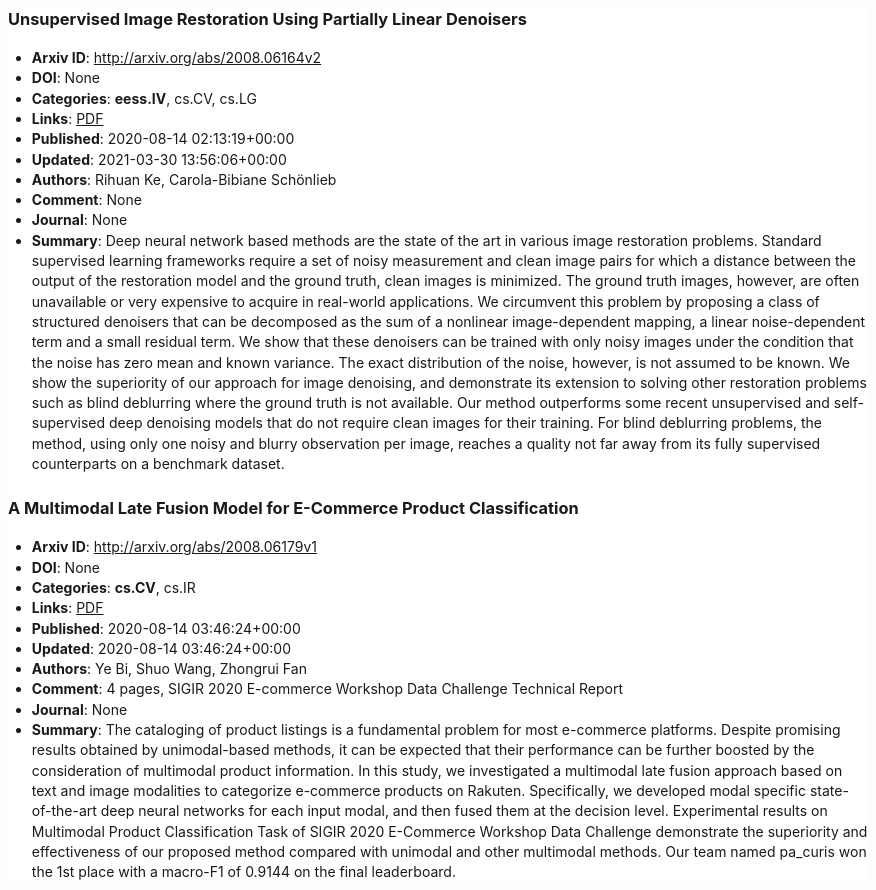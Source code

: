 

### Unsupervised Image Restoration Using Partially Linear Denoisers
- **Arxiv ID**: http://arxiv.org/abs/2008.06164v2
- **DOI**: None
- **Categories**: **eess.IV**, cs.CV, cs.LG
- **Links**: [PDF](http://arxiv.org/pdf/2008.06164v2)
- **Published**: 2020-08-14 02:13:19+00:00
- **Updated**: 2021-03-30 13:56:06+00:00
- **Authors**: Rihuan Ke, Carola-Bibiane Schönlieb
- **Comment**: None
- **Journal**: None
- **Summary**: Deep neural network based methods are the state of the art in various image restoration problems. Standard supervised learning frameworks require a set of noisy measurement and clean image pairs for which a distance between the output of the restoration model and the ground truth, clean images is minimized. The ground truth images, however, are often unavailable or very expensive to acquire in real-world applications. We circumvent this problem by proposing a class of structured denoisers that can be decomposed as the sum of a nonlinear image-dependent mapping, a linear noise-dependent term and a small residual term. We show that these denoisers can be trained with only noisy images under the condition that the noise has zero mean and known variance. The exact distribution of the noise, however, is not assumed to be known. We show the superiority of our approach for image denoising, and demonstrate its extension to solving other restoration problems such as blind deblurring where the ground truth is not available. Our method outperforms some recent unsupervised and self-supervised deep denoising models that do not require clean images for their training. For blind deblurring problems, the method, using only one noisy and blurry observation per image, reaches a quality not far away from its fully supervised counterparts on a benchmark dataset.



### A Multimodal Late Fusion Model for E-Commerce Product Classification
- **Arxiv ID**: http://arxiv.org/abs/2008.06179v1
- **DOI**: None
- **Categories**: **cs.CV**, cs.IR
- **Links**: [PDF](http://arxiv.org/pdf/2008.06179v1)
- **Published**: 2020-08-14 03:46:24+00:00
- **Updated**: 2020-08-14 03:46:24+00:00
- **Authors**: Ye Bi, Shuo Wang, Zhongrui Fan
- **Comment**: 4 pages, SIGIR 2020 E-commerce Workshop Data Challenge Technical
  Report
- **Journal**: None
- **Summary**: The cataloging of product listings is a fundamental problem for most e-commerce platforms. Despite promising results obtained by unimodal-based methods, it can be expected that their performance can be further boosted by the consideration of multimodal product information. In this study, we investigated a multimodal late fusion approach based on text and image modalities to categorize e-commerce products on Rakuten. Specifically, we developed modal specific state-of-the-art deep neural networks for each input modal, and then fused them at the decision level. Experimental results on Multimodal Product Classification Task of SIGIR 2020 E-Commerce Workshop Data Challenge demonstrate the superiority and effectiveness of our proposed method compared with unimodal and other multimodal methods. Our team named pa_curis won the 1st place with a macro-F1 of 0.9144 on the final leaderboard.
